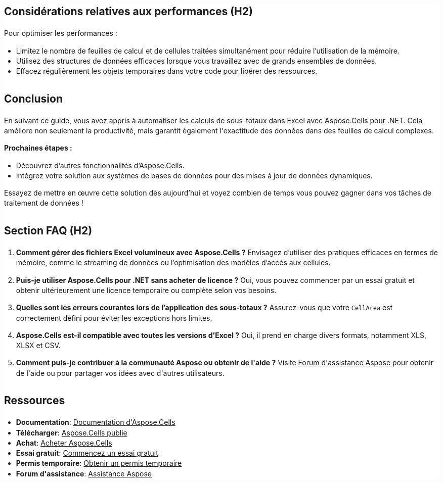 ## Considérations relatives aux performances (H2)

Pour optimiser les performances :
- Limitez le nombre de feuilles de calcul et de cellules traitées simultanément pour réduire l’utilisation de la mémoire.
- Utilisez des structures de données efficaces lorsque vous travaillez avec de grands ensembles de données.
- Effacez régulièrement les objets temporaires dans votre code pour libérer des ressources.

## Conclusion

En suivant ce guide, vous avez appris à automatiser les calculs de sous-totaux dans Excel avec Aspose.Cells pour .NET. Cela améliore non seulement la productivité, mais garantit également l'exactitude des données dans des feuilles de calcul complexes. 

**Prochaines étapes :**
- Découvrez d’autres fonctionnalités d’Aspose.Cells.
- Intégrez votre solution aux systèmes de bases de données pour des mises à jour de données dynamiques.

Essayez de mettre en œuvre cette solution dès aujourd’hui et voyez combien de temps vous pouvez gagner dans vos tâches de traitement de données !

## Section FAQ (H2)

1. **Comment gérer des fichiers Excel volumineux avec Aspose.Cells ?** 
   Envisagez d’utiliser des pratiques efficaces en termes de mémoire, comme le streaming de données ou l’optimisation des modèles d’accès aux cellules.
   
2. **Puis-je utiliser Aspose.Cells pour .NET sans acheter de licence ?**
   Oui, vous pouvez commencer par un essai gratuit et obtenir ultérieurement une licence temporaire ou complète selon vos besoins.

3. **Quelles sont les erreurs courantes lors de l’application des sous-totaux ?**
   Assurez-vous que votre `CellArea` est correctement défini pour éviter les exceptions hors limites.

4. **Aspose.Cells est-il compatible avec toutes les versions d'Excel ?**
   Oui, il prend en charge divers formats, notamment XLS, XLSX et CSV.

5. **Comment puis-je contribuer à la communauté Aspose ou obtenir de l'aide ?**
   Visite [Forum d'assistance Aspose](https://forum.aspose.com/c/cells/9) pour obtenir de l'aide ou pour partager vos idées avec d'autres utilisateurs.

## Ressources

- **Documentation**: [Documentation d'Aspose.Cells](https://reference.aspose.com/cells/net/)
- **Télécharger**: [Aspose.Cells publie](https://releases.aspose.com/cells/net/)
- **Achat**: [Acheter Aspose.Cells](https://purchase.aspose.com/buy)
- **Essai gratuit**: [Commencez un essai gratuit](https://releases.aspose.com/cells/net/)
- **Permis temporaire**: [Obtenir un permis temporaire](https://purchase.aspose.com/temporary-license/)
- **Forum d'assistance**: [Assistance Aspose](https://forum.aspose.com/c/cells/9) 
